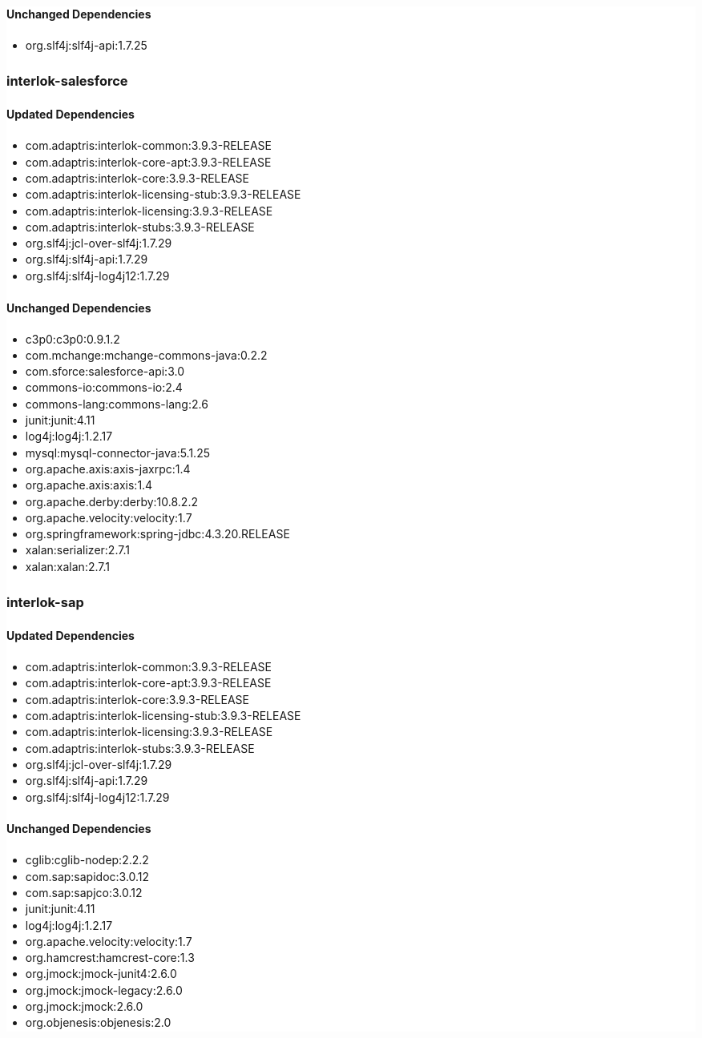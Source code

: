 #### Unchanged Dependencies ####
- org.slf4j:slf4j-api:1.7.25

### interlok-salesforce ###

#### Updated Dependencies ####
- com.adaptris:interlok-common:3.9.3-RELEASE
- com.adaptris:interlok-core-apt:3.9.3-RELEASE
- com.adaptris:interlok-core:3.9.3-RELEASE
- com.adaptris:interlok-licensing-stub:3.9.3-RELEASE
- com.adaptris:interlok-licensing:3.9.3-RELEASE
- com.adaptris:interlok-stubs:3.9.3-RELEASE
- org.slf4j:jcl-over-slf4j:1.7.29
- org.slf4j:slf4j-api:1.7.29
- org.slf4j:slf4j-log4j12:1.7.29

#### Unchanged Dependencies ####
- c3p0:c3p0:0.9.1.2
- com.mchange:mchange-commons-java:0.2.2
- com.sforce:salesforce-api:3.0
- commons-io:commons-io:2.4
- commons-lang:commons-lang:2.6
- junit:junit:4.11
- log4j:log4j:1.2.17
- mysql:mysql-connector-java:5.1.25
- org.apache.axis:axis-jaxrpc:1.4
- org.apache.axis:axis:1.4
- org.apache.derby:derby:10.8.2.2
- org.apache.velocity:velocity:1.7
- org.springframework:spring-jdbc:4.3.20.RELEASE
- xalan:serializer:2.7.1
- xalan:xalan:2.7.1

### interlok-sap ###

#### Updated Dependencies ####
- com.adaptris:interlok-common:3.9.3-RELEASE
- com.adaptris:interlok-core-apt:3.9.3-RELEASE
- com.adaptris:interlok-core:3.9.3-RELEASE
- com.adaptris:interlok-licensing-stub:3.9.3-RELEASE
- com.adaptris:interlok-licensing:3.9.3-RELEASE
- com.adaptris:interlok-stubs:3.9.3-RELEASE
- org.slf4j:jcl-over-slf4j:1.7.29
- org.slf4j:slf4j-api:1.7.29
- org.slf4j:slf4j-log4j12:1.7.29

#### Unchanged Dependencies ####
- cglib:cglib-nodep:2.2.2
- com.sap:sapidoc:3.0.12
- com.sap:sapjco:3.0.12
- junit:junit:4.11
- log4j:log4j:1.2.17
- org.apache.velocity:velocity:1.7
- org.hamcrest:hamcrest-core:1.3
- org.jmock:jmock-junit4:2.6.0
- org.jmock:jmock-legacy:2.6.0
- org.jmock:jmock:2.6.0
- org.objenesis:objenesis:2.0
